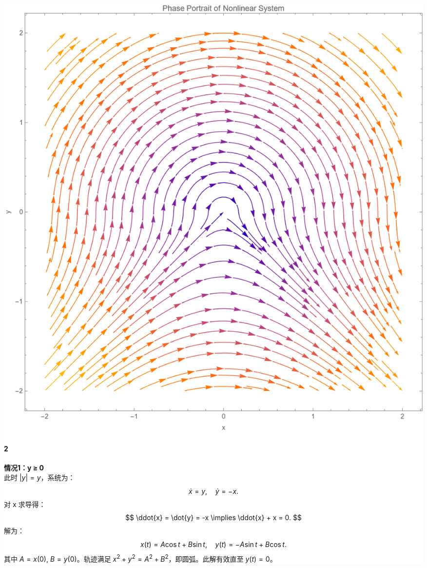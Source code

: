 ![](ode-hw3/2-1.png)


#### 2
**情况1：y ≥ 0**  
此时 $|y| = y$，系统为：
$$
\dot{x} = y, \quad \dot{y} = -x.
$$
对 x 求导得：
$$
\ddot{x} = \dot{y} = -x \implies \ddot{x} + x = 0.
$$
解为：
$$
x(t) = A \cos t + B \sin t, \quad y(t) = -A \sin t + B \cos t.
$$
其中 $A = x(0)$, $B = y(0)$。轨迹满足 $x^2 + y^2 = A^2 + B^2$，即圆弧。此解有效直至 $y(t) = 0$。

